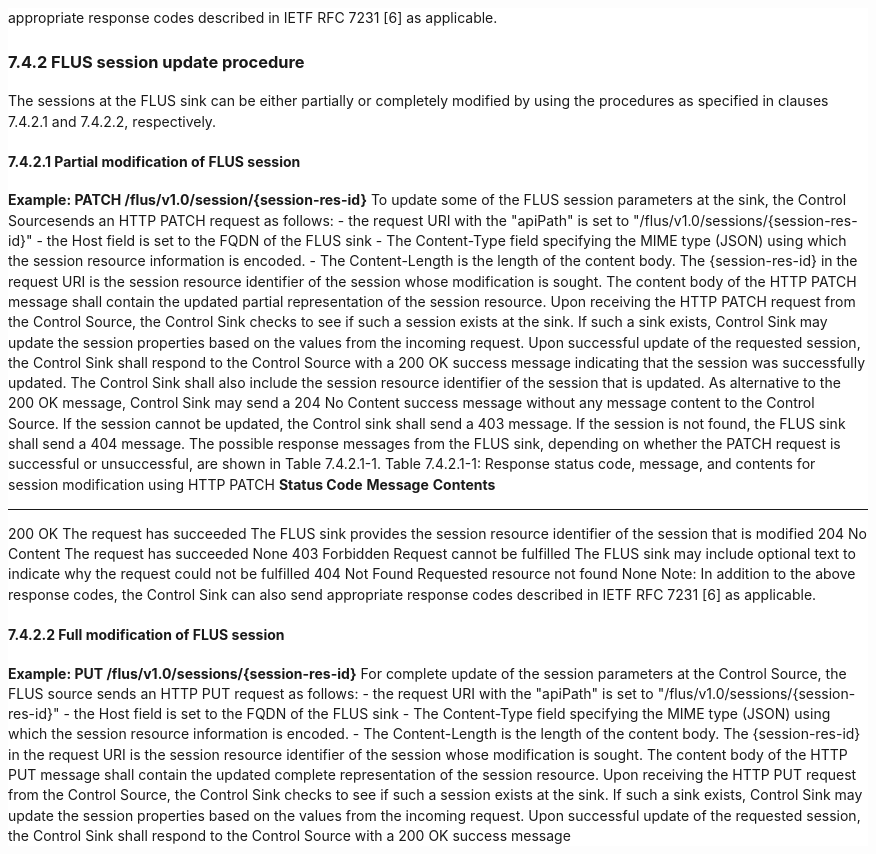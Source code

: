 appropriate response codes described in IETF RFC 7231 [6] as applicable.
### 7.4.2 FLUS session update procedure
The sessions at the FLUS sink can be either partially or completely modified
by using the procedures as specified in clauses 7.4.2.1 and 7.4.2.2,
respectively.
#### 7.4.2.1 Partial modification of FLUS session
**Example: PATCH /flus/v1.0/session/{session-res-id}**
To update some of the FLUS session parameters at the sink, the Control
Sourcesends an HTTP PATCH request as follows:
\- the request URI with the \"apiPath\" is set to
\"/flus/v1.0/sessions/{session-res-id}\"
\- the Host field is set to the FQDN of the FLUS sink
\- The Content-Type field specifying the MIME type (JSON) using which the
session resource information is encoded.
\- The Content-Length is the length of the content body.
The {session-res-id} in the request URI is the session resource identifier of
the session whose modification is sought.
The content body of the HTTP PATCH message shall contain the updated partial
representation of the session resource.
Upon receiving the HTTP PATCH request from the Control Source, the Control
Sink checks to see if such a session exists at the sink. If such a sink
exists, Control Sink may update the session properties based on the values
from the incoming request. Upon successful update of the requested session,
the Control Sink shall respond to the Control Source with a 200 OK success
message indicating that the session was successfully updated. The Control Sink
shall also include the session resource identifier of the session that is
updated. As alternative to the 200 OK message, Control Sink may send a 204 No
Content success message without any message content to the Control Source. If
the session cannot be updated, the Control sink shall send a 403 message. If
the session is not found, the FLUS sink shall send a 404 message.
The possible response messages from the FLUS sink, depending on whether the
PATCH request is successful or unsuccessful, are shown in Table 7.4.2.1-1.
Table 7.4.2.1-1: Response status code, message, and contents for session
modification using HTTP PATCH
**Status Code** **Message** **Contents**
* * *
200 OK The request has succeeded The FLUS sink provides the session resource
identifier of the session that is modified 204 No Content The request has
succeeded None 403 Forbidden Request cannot be fulfilled The FLUS sink may
include optional text to indicate why the request could not be fulfilled 404
Not Found Requested resource not found None Note: In addition to the above
response codes, the Control Sink can also send appropriate response codes
described in IETF RFC 7231 [6] as applicable.
#### 7.4.2.2 Full modification of FLUS session
**Example: PUT /flus/v1.0/sessions/{session-res-id}**
For complete update of the session parameters at the Control Source, the FLUS
source sends an HTTP PUT request as follows:
\- the request URI with the \"apiPath\" is set to
\"/flus/v1.0/sessions/{session-res-id}\"
\- the Host field is set to the FQDN of the FLUS sink
\- The Content-Type field specifying the MIME type (JSON) using which the
session resource information is encoded.
\- The Content-Length is the length of the content body.
The {session-res-id} in the request URI is the session resource identifier of
the session whose modification is sought.
The content body of the HTTP PUT message shall contain the updated complete
representation of the session resource.
Upon receiving the HTTP PUT request from the Control Source, the Control Sink
checks to see if such a session exists at the sink. If such a sink exists,
Control Sink may update the session properties based on the values from the
incoming request. Upon successful update of the requested session, the Control
Sink shall respond to the Control Source with a 200 OK success message